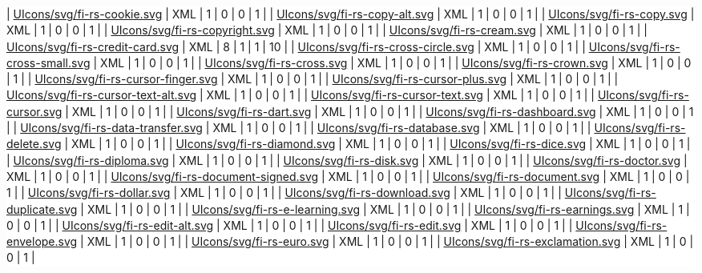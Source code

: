 | [UIcons/svg/fi-rs-cookie.svg](/UIcons/svg/fi-rs-cookie.svg) | XML | 1 | 0 | 0 | 1 |
| [UIcons/svg/fi-rs-copy-alt.svg](/UIcons/svg/fi-rs-copy-alt.svg) | XML | 1 | 0 | 0 | 1 |
| [UIcons/svg/fi-rs-copy.svg](/UIcons/svg/fi-rs-copy.svg) | XML | 1 | 0 | 0 | 1 |
| [UIcons/svg/fi-rs-copyright.svg](/UIcons/svg/fi-rs-copyright.svg) | XML | 1 | 0 | 0 | 1 |
| [UIcons/svg/fi-rs-cream.svg](/UIcons/svg/fi-rs-cream.svg) | XML | 1 | 0 | 0 | 1 |
| [UIcons/svg/fi-rs-credit-card.svg](/UIcons/svg/fi-rs-credit-card.svg) | XML | 8 | 1 | 1 | 10 |
| [UIcons/svg/fi-rs-cross-circle.svg](/UIcons/svg/fi-rs-cross-circle.svg) | XML | 1 | 0 | 0 | 1 |
| [UIcons/svg/fi-rs-cross-small.svg](/UIcons/svg/fi-rs-cross-small.svg) | XML | 1 | 0 | 0 | 1 |
| [UIcons/svg/fi-rs-cross.svg](/UIcons/svg/fi-rs-cross.svg) | XML | 1 | 0 | 0 | 1 |
| [UIcons/svg/fi-rs-crown.svg](/UIcons/svg/fi-rs-crown.svg) | XML | 1 | 0 | 0 | 1 |
| [UIcons/svg/fi-rs-cursor-finger.svg](/UIcons/svg/fi-rs-cursor-finger.svg) | XML | 1 | 0 | 0 | 1 |
| [UIcons/svg/fi-rs-cursor-plus.svg](/UIcons/svg/fi-rs-cursor-plus.svg) | XML | 1 | 0 | 0 | 1 |
| [UIcons/svg/fi-rs-cursor-text-alt.svg](/UIcons/svg/fi-rs-cursor-text-alt.svg) | XML | 1 | 0 | 0 | 1 |
| [UIcons/svg/fi-rs-cursor-text.svg](/UIcons/svg/fi-rs-cursor-text.svg) | XML | 1 | 0 | 0 | 1 |
| [UIcons/svg/fi-rs-cursor.svg](/UIcons/svg/fi-rs-cursor.svg) | XML | 1 | 0 | 0 | 1 |
| [UIcons/svg/fi-rs-dart.svg](/UIcons/svg/fi-rs-dart.svg) | XML | 1 | 0 | 0 | 1 |
| [UIcons/svg/fi-rs-dashboard.svg](/UIcons/svg/fi-rs-dashboard.svg) | XML | 1 | 0 | 0 | 1 |
| [UIcons/svg/fi-rs-data-transfer.svg](/UIcons/svg/fi-rs-data-transfer.svg) | XML | 1 | 0 | 0 | 1 |
| [UIcons/svg/fi-rs-database.svg](/UIcons/svg/fi-rs-database.svg) | XML | 1 | 0 | 0 | 1 |
| [UIcons/svg/fi-rs-delete.svg](/UIcons/svg/fi-rs-delete.svg) | XML | 1 | 0 | 0 | 1 |
| [UIcons/svg/fi-rs-diamond.svg](/UIcons/svg/fi-rs-diamond.svg) | XML | 1 | 0 | 0 | 1 |
| [UIcons/svg/fi-rs-dice.svg](/UIcons/svg/fi-rs-dice.svg) | XML | 1 | 0 | 0 | 1 |
| [UIcons/svg/fi-rs-diploma.svg](/UIcons/svg/fi-rs-diploma.svg) | XML | 1 | 0 | 0 | 1 |
| [UIcons/svg/fi-rs-disk.svg](/UIcons/svg/fi-rs-disk.svg) | XML | 1 | 0 | 0 | 1 |
| [UIcons/svg/fi-rs-doctor.svg](/UIcons/svg/fi-rs-doctor.svg) | XML | 1 | 0 | 0 | 1 |
| [UIcons/svg/fi-rs-document-signed.svg](/UIcons/svg/fi-rs-document-signed.svg) | XML | 1 | 0 | 0 | 1 |
| [UIcons/svg/fi-rs-document.svg](/UIcons/svg/fi-rs-document.svg) | XML | 1 | 0 | 0 | 1 |
| [UIcons/svg/fi-rs-dollar.svg](/UIcons/svg/fi-rs-dollar.svg) | XML | 1 | 0 | 0 | 1 |
| [UIcons/svg/fi-rs-download.svg](/UIcons/svg/fi-rs-download.svg) | XML | 1 | 0 | 0 | 1 |
| [UIcons/svg/fi-rs-duplicate.svg](/UIcons/svg/fi-rs-duplicate.svg) | XML | 1 | 0 | 0 | 1 |
| [UIcons/svg/fi-rs-e-learning.svg](/UIcons/svg/fi-rs-e-learning.svg) | XML | 1 | 0 | 0 | 1 |
| [UIcons/svg/fi-rs-earnings.svg](/UIcons/svg/fi-rs-earnings.svg) | XML | 1 | 0 | 0 | 1 |
| [UIcons/svg/fi-rs-edit-alt.svg](/UIcons/svg/fi-rs-edit-alt.svg) | XML | 1 | 0 | 0 | 1 |
| [UIcons/svg/fi-rs-edit.svg](/UIcons/svg/fi-rs-edit.svg) | XML | 1 | 0 | 0 | 1 |
| [UIcons/svg/fi-rs-envelope.svg](/UIcons/svg/fi-rs-envelope.svg) | XML | 1 | 0 | 0 | 1 |
| [UIcons/svg/fi-rs-euro.svg](/UIcons/svg/fi-rs-euro.svg) | XML | 1 | 0 | 0 | 1 |
| [UIcons/svg/fi-rs-exclamation.svg](/UIcons/svg/fi-rs-exclamation.svg) | XML | 1 | 0 | 0 | 1 |
